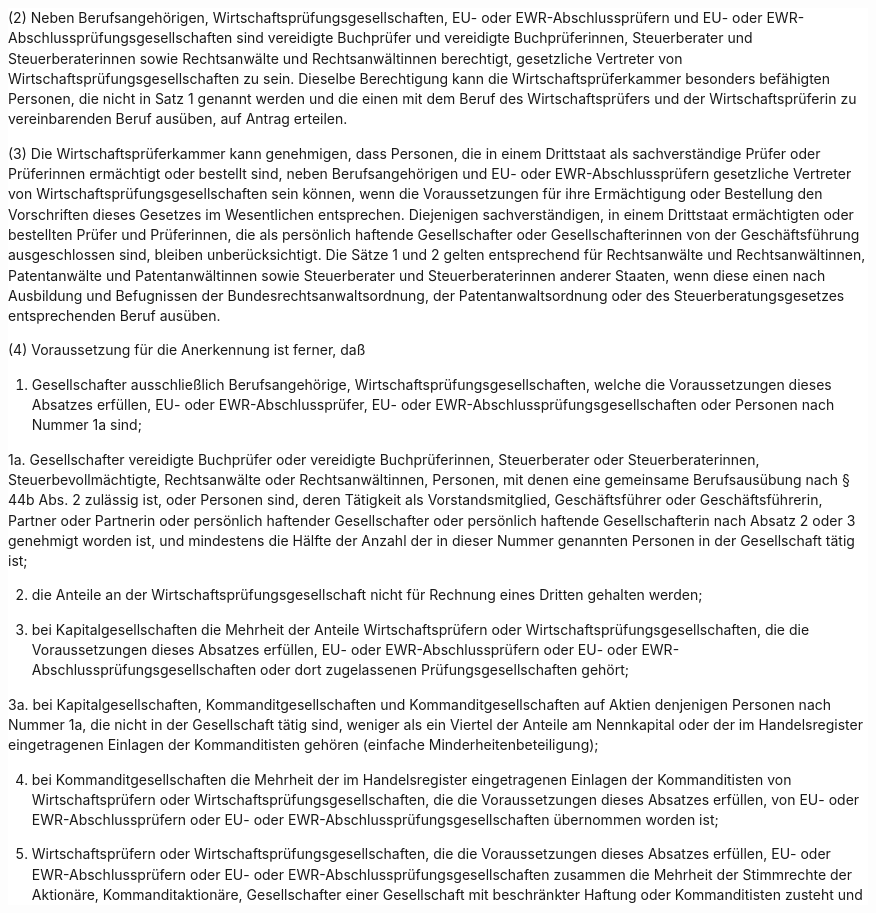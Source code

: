 (2) Neben Berufsangehörigen, Wirtschaftsprüfungsgesellschaften, EU- oder EWR-Abschlussprüfern und EU- oder EWR-Abschlussprüfungsgesellschaften sind vereidigte Buchprüfer und vereidigte Buchprüferinnen, Steuerberater und Steuerberaterinnen sowie Rechtsanwälte und Rechtsanwältinnen berechtigt, gesetzliche Vertreter von Wirtschaftsprüfungsgesellschaften zu sein. Dieselbe Berechtigung kann die Wirtschaftsprüferkammer besonders befähigten Personen, die nicht in Satz 1 genannt werden und die einen mit dem Beruf des Wirtschaftsprüfers und der Wirtschaftsprüferin zu vereinbarenden Beruf ausüben, auf Antrag erteilen.

(3) Die Wirtschaftsprüferkammer kann genehmigen, dass Personen, die in einem Drittstaat als sachverständige Prüfer oder Prüferinnen ermächtigt oder bestellt sind, neben Berufsangehörigen und EU- oder EWR-Abschlussprüfern gesetzliche Vertreter von Wirtschaftsprüfungsgesellschaften sein können, wenn die Voraussetzungen für ihre Ermächtigung oder Bestellung den Vorschriften dieses Gesetzes im Wesentlichen entsprechen. Diejenigen sachverständigen, in einem Drittstaat ermächtigten oder bestellten Prüfer und Prüferinnen, die als persönlich haftende Gesellschafter oder Gesellschafterinnen von der Geschäftsführung ausgeschlossen sind, bleiben unberücksichtigt. Die Sätze 1 und 2 gelten entsprechend für Rechtsanwälte und Rechtsanwältinnen, Patentanwälte und Patentanwältinnen sowie Steuerberater und Steuerberaterinnen anderer Staaten, wenn diese einen nach Ausbildung und Befugnissen der Bundesrechtsanwaltsordnung, der Patentanwaltsordnung oder des Steuerberatungsgesetzes entsprechenden Beruf ausüben.

(4) Voraussetzung für die Anerkennung ist ferner, daß

1. Gesellschafter ausschließlich Berufsangehörige, Wirtschaftsprüfungsgesellschaften, welche die Voraussetzungen dieses Absatzes erfüllen, EU- oder EWR-Abschlussprüfer, EU- oder EWR-Abschlussprüfungsgesellschaften oder Personen nach Nummer 1a sind;

1a. Gesellschafter vereidigte Buchprüfer oder vereidigte Buchprüferinnen, Steuerberater oder Steuerberaterinnen, Steuerbevollmächtigte, Rechtsanwälte oder Rechtsanwältinnen, Personen, mit denen eine gemeinsame Berufsausübung nach § 44b Abs. 2 zulässig ist, oder Personen sind, deren Tätigkeit als Vorstandsmitglied, Geschäftsführer oder Geschäftsführerin, Partner oder Partnerin oder persönlich haftender Gesellschafter oder persönlich haftende Gesellschafterin nach Absatz 2 oder 3 genehmigt worden ist, und mindestens die Hälfte der Anzahl der in dieser Nummer genannten Personen in der Gesellschaft tätig ist;

2. die Anteile an der Wirtschaftsprüfungsgesellschaft nicht für Rechnung eines Dritten gehalten werden;

3. bei Kapitalgesellschaften die Mehrheit der Anteile Wirtschaftsprüfern oder Wirtschaftsprüfungsgesellschaften, die die Voraussetzungen dieses Absatzes erfüllen, EU- oder EWR-Abschlussprüfern oder EU- oder EWR-Abschlussprüfungsgesellschaften oder dort zugelassenen Prüfungsgesellschaften gehört;

3a. bei Kapitalgesellschaften, Kommanditgesellschaften und Kommanditgesellschaften auf Aktien denjenigen Personen nach Nummer 1a, die nicht in der Gesellschaft tätig sind, weniger als ein Viertel der Anteile am Nennkapital oder der im Handelsregister eingetragenen Einlagen der Kommanditisten gehören (einfache Minderheitenbeteiligung);

4. bei Kommanditgesellschaften die Mehrheit der im Handelsregister eingetragenen Einlagen der Kommanditisten von Wirtschaftsprüfern oder Wirtschaftsprüfungsgesellschaften, die die Voraussetzungen dieses Absatzes erfüllen, von EU- oder EWR-Abschlussprüfern oder EU- oder EWR-Abschlussprüfungsgesellschaften übernommen worden ist;

5. Wirtschaftsprüfern oder Wirtschaftsprüfungsgesellschaften, die die Voraussetzungen dieses Absatzes erfüllen, EU- oder EWR-Abschlussprüfern oder EU- oder EWR-Abschlussprüfungsgesellschaften zusammen die Mehrheit der Stimmrechte der Aktionäre, Kommanditaktionäre, Gesellschafter einer Gesellschaft mit beschränkter Haftung oder Kommanditisten zusteht und

